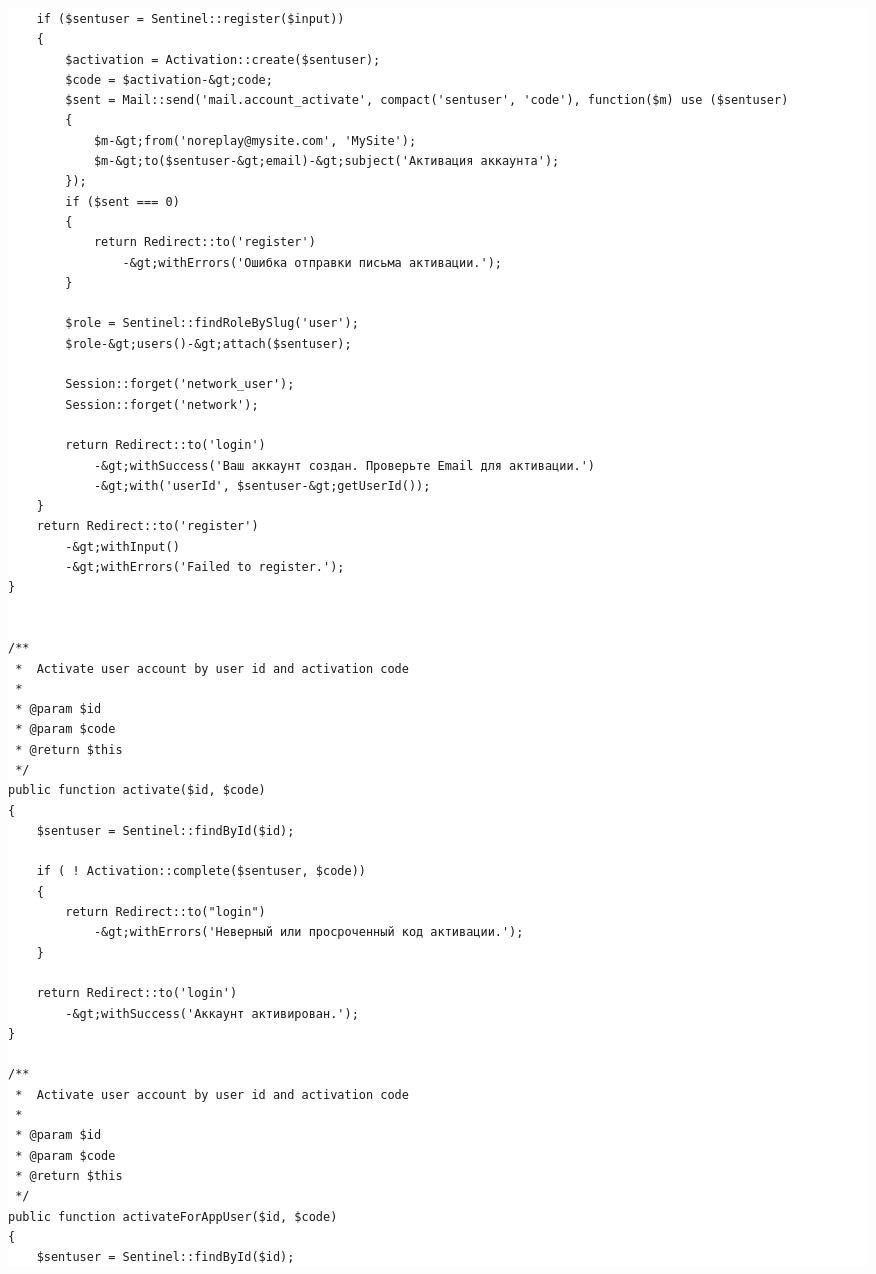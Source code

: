         if ($sentuser = Sentinel::register($input))
        {
            $activation = Activation::create($sentuser);
            $code = $activation-&gt;code;
            $sent = Mail::send('mail.account_activate', compact('sentuser', 'code'), function($m) use ($sentuser)
            {
                $m-&gt;from('noreplay@mysite.com', 'MySite');
                $m-&gt;to($sentuser-&gt;email)-&gt;subject('Активация аккаунта');
            });
            if ($sent === 0)
            {
                return Redirect::to('register')
                    -&gt;withErrors('Ошибка отправки письма активации.');
            }

            $role = Sentinel::findRoleBySlug('user');
            $role-&gt;users()-&gt;attach($sentuser);

            Session::forget('network_user');
            Session::forget('network');

            return Redirect::to('login')
                -&gt;withSuccess('Ваш аккаунт создан. Проверьте Email для активации.')
                -&gt;with('userId', $sentuser-&gt;getUserId());
        }
        return Redirect::to('register')
            -&gt;withInput()
            -&gt;withErrors('Failed to register.');
    }


    /**
     *  Activate user account by user id and activation code
     *
     * @param $id
     * @param $code
     * @return $this
     */
    public function activate($id, $code)
    {
        $sentuser = Sentinel::findById($id);

        if ( ! Activation::complete($sentuser, $code))
        {
            return Redirect::to("login")
                -&gt;withErrors('Неверный или просроченный код активации.');
        }

        return Redirect::to('login')
            -&gt;withSuccess('Аккаунт активирован.');
    }

    /**
     *  Activate user account by user id and activation code
     *
     * @param $id
     * @param $code
     * @return $this
     */
    public function activateForAppUser($id, $code)
    {
        $sentuser = Sentinel::findById($id);
